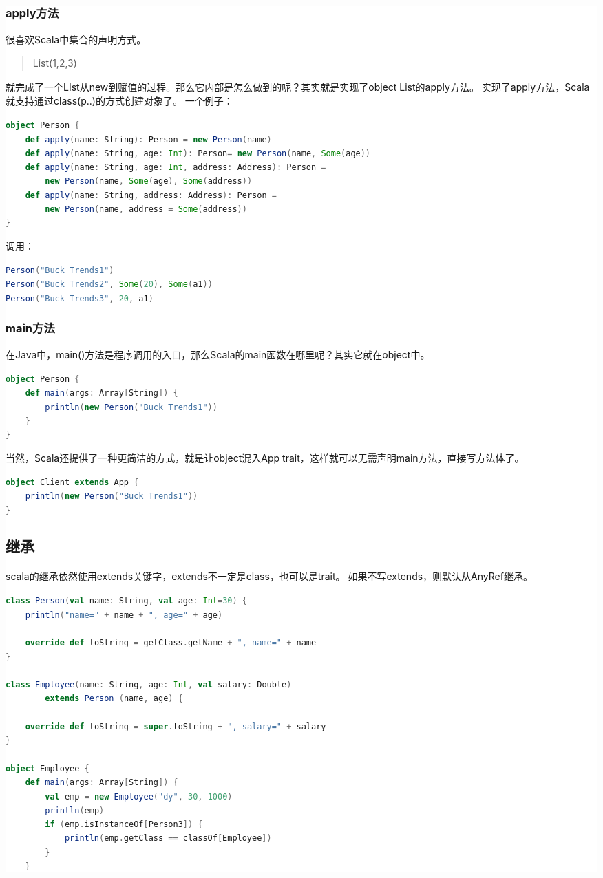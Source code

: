 ### apply方法
很喜欢Scala中集合的声明方式。
>List(1,2,3)

就完成了一个LIst从new到赋值的过程。那么它内部是怎么做到的呢？其实就是实现了object List的apply方法。
实现了apply方法，Scala就支持通过class(p..)的方式创建对象了。 
一个例子：
```scala
object Person {
    def apply(name: String): Person = new Person(name)
    def apply(name: String, age: Int): Person= new Person(name, Some(age))
    def apply(name: String, age: Int, address: Address): Person =
        new Person(name, Some(age), Some(address))
    def apply(name: String, address: Address): Person =
        new Person(name, address = Some(address))
}
```
调用：
```scala
Person("Buck Trends1") 
Person("Buck Trends2", Some(20), Some(a1))
Person("Buck Trends3", 20, a1)
```

### main方法
在Java中，main()方法是程序调用的入口，那么Scala的main函数在哪里呢？其实它就在object中。
```scala
object Person {
    def main(args: Array[String]) {
        println(new Person("Buck Trends1"))
    }
}
```
当然，Scala还提供了一种更简洁的方式，就是让object混入App trait，这样就可以无需声明main方法，直接写方法体了。
```scala
object Client extends App {
	println(new Person("Buck Trends1"))
}
```

## 继承
scala的继承依然使用extends关键字，extends不一定是class，也可以是trait。
如果不写extends，则默认从AnyRef继承。
```scala
class Person(val name: String, val age: Int=30) {
    println("name=" + name + ", age=" + age)

    override def toString = getClass.getName + ", name=" + name
}

class Employee(name: String, age: Int, val salary: Double)
        extends Person (name, age) {

    override def toString = super.toString + ", salary=" + salary
}

object Employee {
    def main(args: Array[String]) {
        val emp = new Employee("dy", 30, 1000)
        println(emp)
        if (emp.isInstanceOf[Person3]) {
            println(emp.getClass == classOf[Employee])
        }
    }
```